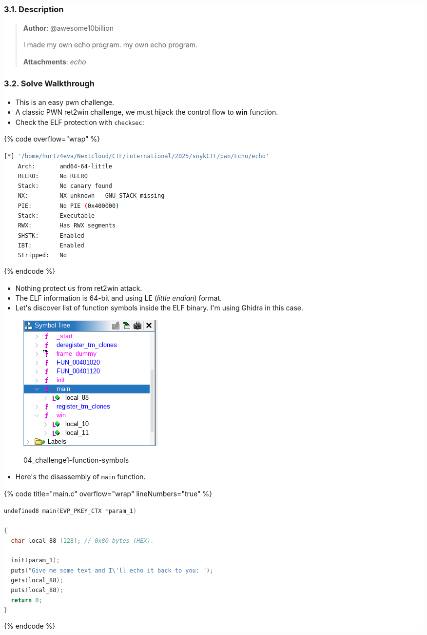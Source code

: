 ### 3.1. Description

> **Author**: @awesome10billion
>
> I made my own echo program. my own echo program.
>
> **Attachments**: _echo_

### 3.2. Solve Walkthrough

* This is an easy pwn challenge.
* A classic PWN ret2win challenge, we must hijack the control flow to **win** function.
* Check the ELF protection with `checksec`:

{% code overflow="wrap" %}
```bash
[*] '/home/hurtz4eva/Nextcloud/CTF/international/2025/snykCTF/pwn/Echo/echo'
    Arch:       amd64-64-little
    RELRO:      No RELRO
    Stack:      No canary found
    NX:         NX unknown - GNU_STACK missing
    PIE:        No PIE (0x400000)
    Stack:      Executable
    RWX:        Has RWX segments
    SHSTK:      Enabled
    IBT:        Enabled
    Stripped:   No
```
{% endcode %}

* Nothing protect us from ret2win attack.
* The ELF information is 64-bit and using LE (_little endian_) format.
* Let's discover list of function symbols inside the ELF binary. I'm using Ghidra in this case.

<figure><img src="../.gitbook/assets/img03.png" alt=""><figcaption><p>04_challenge1-function-symbols</p></figcaption></figure>

* Here's the disassembly of `main` function.

{% code title="main.c" overflow="wrap" lineNumbers="true" %}
```c
undefined8 main(EVP_PKEY_CTX *param_1)

{
  char local_88 [128]; // 0x80 bytes (HEX).
  
  init(param_1);
  puts("Give me some text and I\'ll echo it back to you: ");
  gets(local_88);
  puts(local_88);
  return 0;
}
```
{% endcode %}